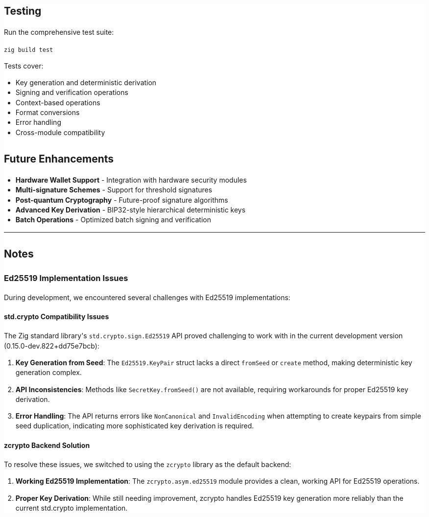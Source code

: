 ## Testing

Run the comprehensive test suite:

```bash
zig build test
```

Tests cover:
- Key generation and deterministic derivation
- Signing and verification operations
- Context-based operations
- Format conversions
- Error handling
- Cross-module compatibility

## Future Enhancements

- **Hardware Wallet Support** - Integration with hardware security modules
- **Multi-signature Schemes** - Support for threshold signatures
- **Post-quantum Cryptography** - Future-proof signature algorithms
- **Advanced Key Derivation** - BIP32-style hierarchical deterministic keys
- **Batch Operations** - Optimized batch signing and verification

---

## Notes

### Ed25519 Implementation Issues

During development, we encountered several challenges with Ed25519 implementations:

#### std.crypto Compatibility Issues

The Zig standard library's `std.crypto.sign.Ed25519` API proved challenging to work with in the current development version (0.15.0-dev.822+dd75e7bcb):

1. **Key Generation from Seed**: The `Ed25519.KeyPair` struct lacks a direct `fromSeed` or `create` method, making deterministic key generation complex.

2. **API Inconsistencies**: Methods like `SecretKey.fromSeed()` are not available, requiring workarounds for proper Ed25519 key derivation.

3. **Error Handling**: The API returns errors like `NonCanonical` and `InvalidEncoding` when attempting to create keypairs from simple seed duplication, indicating more sophisticated key derivation is required.

#### zcrypto Backend Solution

To resolve these issues, we switched to using the `zcrypto` library as the default backend:

1. **Working Ed25519 Implementation**: The `zcrypto.asym.ed25519` module provides a clean, working API for Ed25519 operations.

2. **Proper Key Derivation**: While still needing improvement, zcrypto handles Ed25519 key generation more reliably than the current std.crypto implementation.
